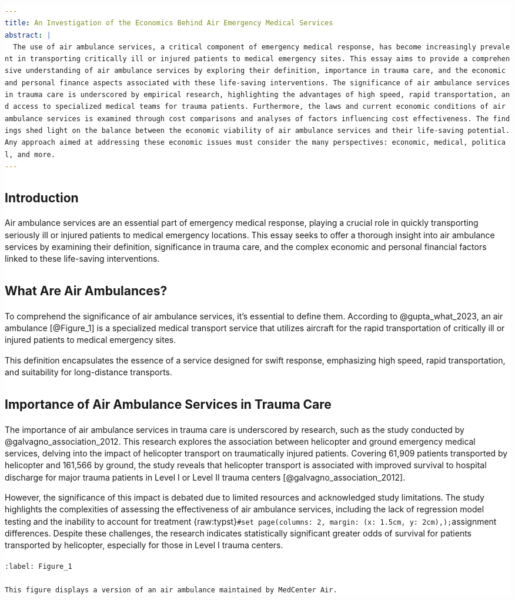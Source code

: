 ```yaml
---
title: An Investigation of the Economics Behind Air Emergency Medical Services
abstract: |
  The use of air ambulance services, a critical component of emergency medical response, has become increasingly prevalent in transporting critically ill or injured patients to medical emergency sites. This essay aims to provide a comprehensive understanding of air ambulance services by exploring their definition, importance in trauma care, and the economic and personal finance aspects associated with these life-saving interventions. The significance of air ambulance services in trauma care is underscored by empirical research, highlighting the advantages of high speed, rapid transportation, and access to specialized medical teams for trauma patients. Furthermore, the laws and current economic conditions of air ambulance services is examined through cost comparisons and analyses of factors influencing cost effectiveness. The findings shed light on the balance between the economic viability of air ambulance services and their life-saving potential. Any approach aimed at addressing these economic issues must consider the many perspectives: economic, medical, political, and more.
---
```


## Introduction
Air ambulance services are an essential part of emergency medical response, playing a crucial role in quickly transporting seriously ill or injured patients to medical emergency locations. This essay seeks to offer a thorough insight into air ambulance services by examining their definition, significance in trauma care, and the complex economic and personal financial factors linked to these life-saving interventions.

## What Are Air Ambulances?

To comprehend the significance of air ambulance services, it’s essential to define them. According to @gupta_what_2023, an air ambulance [@Figure_1] is a specialized medical transport service that utilizes aircraft for the rapid transportation of critically ill or injured patients to medical emergency sites.

This definition encapsulates the essence of a service designed for swift response, emphasizing high speed, rapid transportation, and suitability for long-distance transports.

## Importance of Air Ambulance Services in Trauma Care
The importance of air ambulance services in trauma care is underscored by research, such as the study conducted by @galvagno_association_2012. This research explores the association between helicopter and ground emergency medical services, delving into the impact of helicopter transport on traumatically injured patients. Covering 61,909 patients transported by helicopter and 161,566 by ground, the study reveals that helicopter transport is associated with improved survival to hospital discharge for major trauma patients in Level I or Level II trauma centers [@galvagno_association_2012].

However, the significance of this impact is debated due to limited resources and acknowledged study limitations. The study highlights the complexities of assessing the effectiveness of air ambulance services, including the lack of regression model testing and the inability to account for treatment {raw:typst}`#set page(columns: 2, margin: (x: 1.5cm, y: 2cm),);`assignment differences. Despite these challenges, the research indicates statistically significant greater odds of survival for patients transported by helicopter, especially for those in Level I trauma centers.

```{figure} images/figure01.png
:label: Figure_1

This figure displays a version of an air ambulance maintained by MedCenter Air.
```
